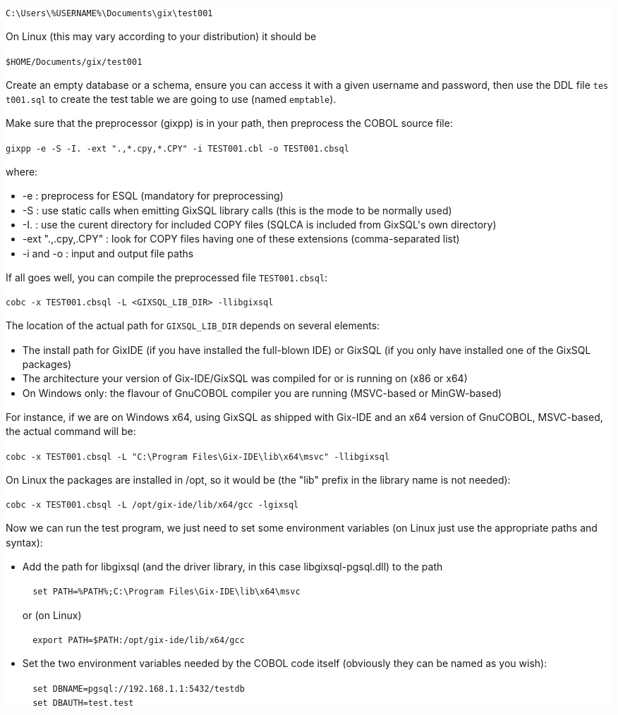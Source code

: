 `C:\Users\%USERNAME%\Documents\gix\test001`

On Linux (this may vary according to your distribution) it should be 

`$HOME/Documents/gix/test001`

Create an empty database or a schema, ensure you can access it with a given username and password, then use the DDL file `test001.sql` to create the test table we are going to use (named `emptable`). 

Make sure that the preprocessor (gixpp) is in your path, then preprocess the COBOL source file:

	gixpp -e -S -I. -ext ".,*.cpy,*.CPY" -i TEST001.cbl -o TEST001.cbsql

where:

- -e : preprocess for ESQL (mandatory for preprocessing)
- -S : use static calls when emitting GixSQL library calls (this is the mode to be normally used)
- -I. : use the curent directory for included COPY files (SQLCA is included from GixSQL's own directory)
- -ext ".,.cpy,.CPY" : look for COPY files having one of these extensions (comma-separated list)
- -i and -o : input and output file paths

 
If all goes well, you can compile the preprocessed file `TEST001.cbsql`:


    cobc -x TEST001.cbsql -L <GIXSQL_LIB_DIR> -llibgixsql	


The location of the actual path for `GIXSQL_LIB_DIR` depends on several elements:

- The install path for GixIDE (if you have installed the full-blown IDE) or GixSQL (if you only have installed one of the GixSQL packages)
- The architecture your version of Gix-IDE/GixSQL was compiled for or is running on (x86 or x64)
- On Windows only: the flavour of GnuCOBOL compiler you are running (MSVC-based or MinGW-based)

For instance, if we are on Windows x64, using GixSQL as shipped with Gix-IDE and an x64 version of GnuCOBOL, MSVC-based, the actual command will be:

    cobc -x TEST001.cbsql -L "C:\Program Files\Gix-IDE\lib\x64\msvc" -llibgixsql	

On Linux the packages are installed in /opt, so it would be (the "lib" prefix in the library name is not needed):

	cobc -x TEST001.cbsql -L /opt/gix-ide/lib/x64/gcc -lgixsql	

Now we can run the test program, we just need to set some environment variables (on Linux just use the appropriate paths and syntax):
	
- Add the path for libgixsql (and the driver library, in this case libgixsql-pgsql.dll) to the path
	
		set PATH=%PATH%;C:\Program Files\Gix-IDE\lib\x64\msvc
	
	or (on Linux)
	
		export PATH=$PATH:/opt/gix-ide/lib/x64/gcc
	
	
- Set the two environment variables needed by the COBOL code itself (obviously they can be named as you wish):

		set DBNAME=pgsql://192.168.1.1:5432/testdb
		set DBAUTH=test.test

